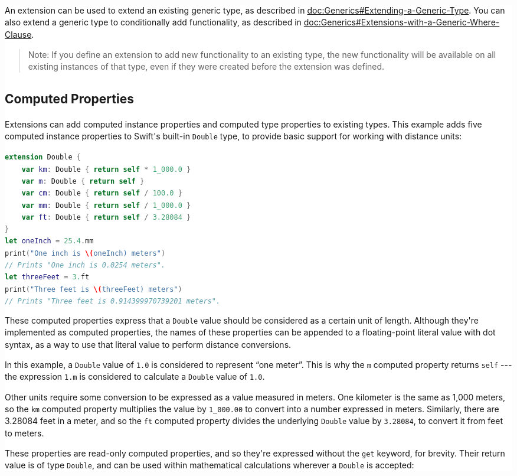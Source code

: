 An extension can be used to extend an existing generic type,
as described in <doc:Generics#Extending-a-Generic-Type>.
You can also extend a generic type to conditionally add functionality,
as described in <doc:Generics#Extensions-with-a-Generic-Where-Clause>.

> Note: If you define an extension to add new functionality to an existing type,
> the new functionality will be available on all existing instances of that type,
> even if they were created before the extension was defined.

## Computed Properties

Extensions can add computed instance properties and computed type properties to existing types.
This example adds five computed instance properties to Swift's built-in `Double` type,
to provide basic support for working with distance units:

```swift
extension Double {
    var km: Double { return self * 1_000.0 }
    var m: Double { return self }
    var cm: Double { return self / 100.0 }
    var mm: Double { return self / 1_000.0 }
    var ft: Double { return self / 3.28084 }
}
let oneInch = 25.4.mm
print("One inch is \(oneInch) meters")
// Prints "One inch is 0.0254 meters".
let threeFeet = 3.ft
print("Three feet is \(threeFeet) meters")
// Prints "Three feet is 0.914399970739201 meters".
```



These computed properties express that a `Double` value
should be considered as a certain unit of length.
Although they're implemented as computed properties,
the names of these properties can be appended to
a floating-point literal value with dot syntax,
as a way to use that literal value to perform distance conversions.

In this example, a `Double` value of `1.0` is considered to represent “one meter”.
This is why the `m` computed property returns `self` ---
the expression `1.m` is considered to calculate a `Double` value of `1.0`.

Other units require some conversion to be expressed as a value measured in meters.
One kilometer is the same as 1,000 meters,
so the `km` computed property multiplies the value by `1_000.00`
to convert into a number expressed in meters.
Similarly, there are 3.28084 feet in a meter,
and so the `ft` computed property divides the underlying `Double` value
by `3.28084`, to convert it from feet to meters.

These properties are read-only computed properties,
and so they're expressed without the `get` keyword, for brevity.
Their return value is of type `Double`,
and can be used within mathematical calculations wherever a `Double` is accepted:
